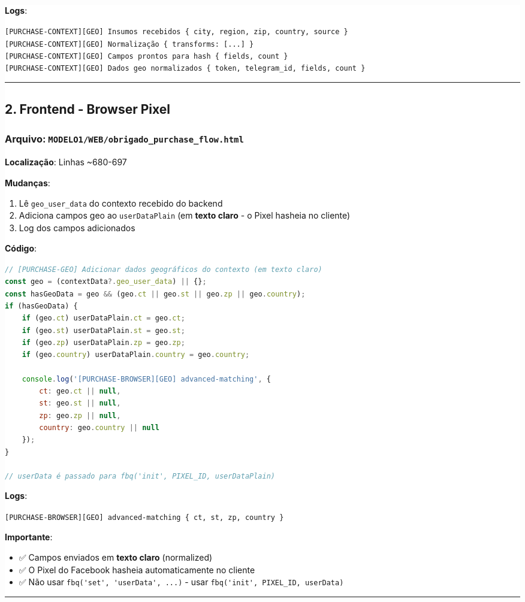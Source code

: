 **Logs**:
```
[PURCHASE-CONTEXT][GEO] Insumos recebidos { city, region, zip, country, source }
[PURCHASE-CONTEXT][GEO] Normalização { transforms: [...] }
[PURCHASE-CONTEXT][GEO] Campos prontos para hash { fields, count }
[PURCHASE-CONTEXT][GEO] Dados geo normalizados { token, telegram_id, fields, count }
```

---

## 2. Frontend - Browser Pixel

### Arquivo: `MODELO1/WEB/obrigado_purchase_flow.html`

**Localização**: Linhas ~680-697

**Mudanças**:
1. Lê `geo_user_data` do contexto recebido do backend
2. Adiciona campos geo ao `userDataPlain` (em **texto claro** - o Pixel hasheia no cliente)
3. Log dos campos adicionados

**Código**:
```javascript
// [PURCHASE-GEO] Adicionar dados geográficos do contexto (em texto claro)
const geo = (contextData?.geo_user_data) || {};
const hasGeoData = geo && (geo.ct || geo.st || geo.zp || geo.country);
if (hasGeoData) {
    if (geo.ct) userDataPlain.ct = geo.ct;
    if (geo.st) userDataPlain.st = geo.st;
    if (geo.zp) userDataPlain.zp = geo.zp;
    if (geo.country) userDataPlain.country = geo.country;

    console.log('[PURCHASE-BROWSER][GEO] advanced-matching', {
        ct: geo.ct || null,
        st: geo.st || null,
        zp: geo.zp || null,
        country: geo.country || null
    });
}

// userData é passado para fbq('init', PIXEL_ID, userDataPlain)
```

**Logs**:
```
[PURCHASE-BROWSER][GEO] advanced-matching { ct, st, zp, country }
```

**Importante**:
- ✅ Campos enviados em **texto claro** (normalized)
- ✅ O Pixel do Facebook hasheia automaticamente no cliente
- ✅ Não usar `fbq('set', 'userData', ...)` - usar `fbq('init', PIXEL_ID, userData)`

---

